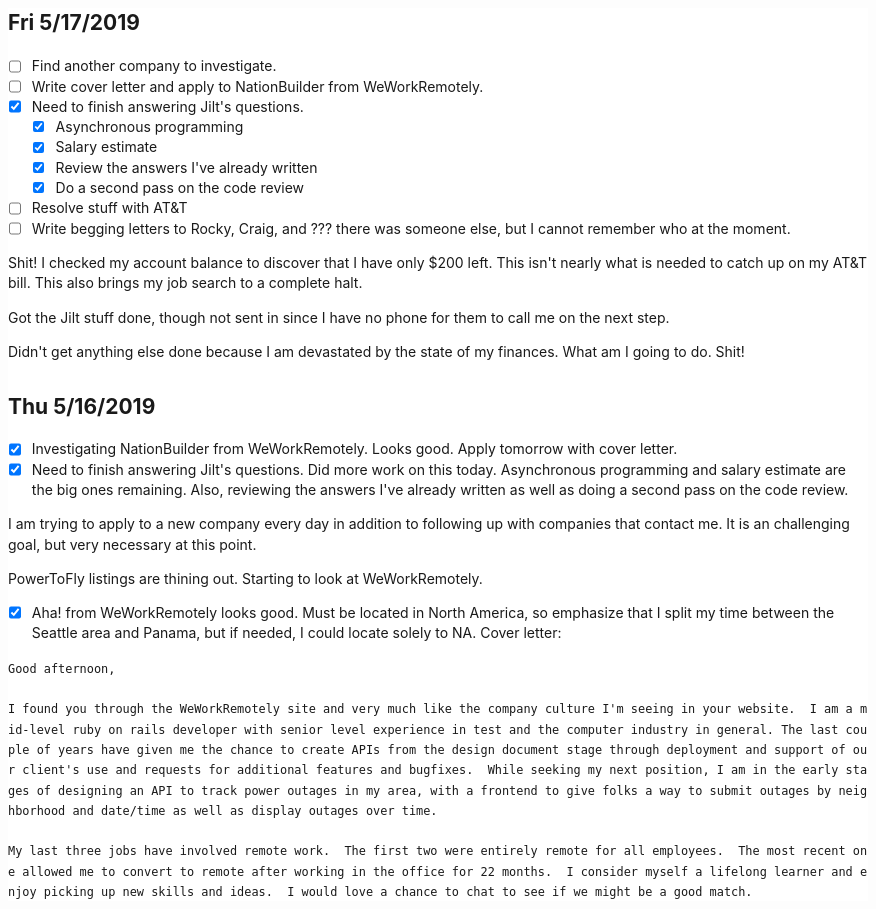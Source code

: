 
## Fri 5/17/2019
- [ ] Find another company to investigate.
- [ ] Write cover letter and apply to NationBuilder from WeWorkRemotely.
- [x] Need to finish answering Jilt's questions.  
  - [x] Asynchronous programming
  - [x] Salary estimate
  - [x] Review the answers I've already written
  - [x] Do a second pass on the code review
- [ ] Resolve stuff with AT&T
- [ ] Write begging letters to Rocky, Craig, and ??? there was someone else, but I cannot remember who at the moment.

Shit!  I checked my account balance to discover that I have only $200 left.  This isn't nearly what is needed to catch up on my AT&T bill.  This also brings my job search to a complete halt.  

Got the Jilt stuff done, though not sent in since I have no phone for them to call me on the next step.  

Didn't get anything else done because I am devastated by the state of my finances.  What am I going to do.  Shit!


## Thu 5/16/2019
- [x] Investigating NationBuilder from WeWorkRemotely.  Looks good.  Apply tomorrow with cover letter.
- [x] Need to finish answering Jilt's questions.  Did more work on this today.  Asynchronous programming and salary estimate are the big ones remaining.  Also, reviewing the answers I've already written as well as doing a second pass on the code review.

I am trying to apply to a new company every day in addition to following up with companies that contact me.  It is an challenging goal, but very necessary at this point.

PowerToFly listings are thining out.  Starting to look at WeWorkRemotely.
- [x] Aha! from WeWorkRemotely looks good.  Must be located in North America, so emphasize that I split my time between the Seattle area and Panama, but if needed, I could locate solely to NA.  Cover letter:
```
Good afternoon,

I found you through the WeWorkRemotely site and very much like the company culture I'm seeing in your website.  I am a mid-level ruby on rails developer with senior level experience in test and the computer industry in general. The last couple of years have given me the chance to create APIs from the design document stage through deployment and support of our client's use and requests for additional features and bugfixes.  While seeking my next position, I am in the early stages of designing an API to track power outages in my area, with a frontend to give folks a way to submit outages by neighborhood and date/time as well as display outages over time.

My last three jobs have involved remote work.  The first two were entirely remote for all employees.  The most recent one allowed me to convert to remote after working in the office for 22 months.  I consider myself a lifelong learner and enjoy picking up new skills and ideas.  I would love a chance to chat to see if we might be a good match.
```
